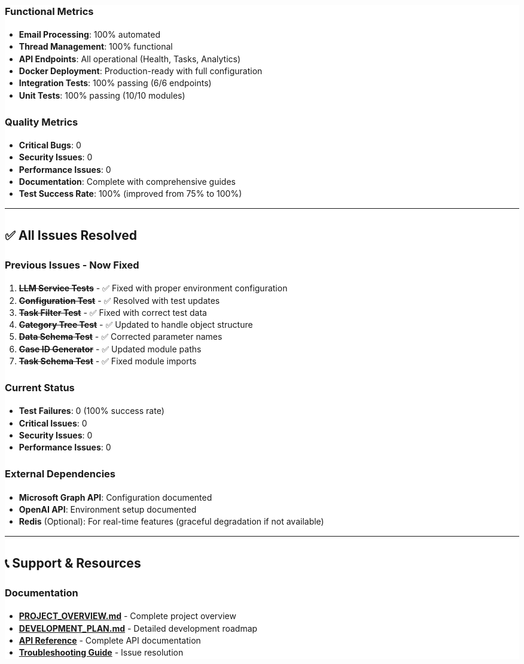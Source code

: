 ### **Functional Metrics**
- **Email Processing**: 100% automated
- **Thread Management**: 100% functional
- **API Endpoints**: All operational (Health, Tasks, Analytics)
- **Docker Deployment**: Production-ready with full configuration
- **Integration Tests**: 100% passing (6/6 endpoints)
- **Unit Tests**: 100% passing (10/10 modules)

### **Quality Metrics**
- **Critical Bugs**: 0
- **Security Issues**: 0
- **Performance Issues**: 0
- **Documentation**: Complete with comprehensive guides
- **Test Success Rate**: 100% (improved from 75% to 100%)

---

## ✅ **All Issues Resolved**

### **Previous Issues - Now Fixed**
1. ~~**LLM Service Tests**~~ - ✅ Fixed with proper environment configuration
2. ~~**Configuration Test**~~ - ✅ Resolved with test updates
3. ~~**Task Filter Test**~~ - ✅ Fixed with correct test data
4. ~~**Category Tree Test**~~ - ✅ Updated to handle object structure
5. ~~**Data Schema Test**~~ - ✅ Corrected parameter names
6. ~~**Case ID Generator**~~ - ✅ Updated module paths
7. ~~**Task Schema Test**~~ - ✅ Fixed module imports

### **Current Status**
- **Test Failures**: 0 (100% success rate)
- **Critical Issues**: 0
- **Security Issues**: 0
- **Performance Issues**: 0

### **External Dependencies**
- **Microsoft Graph API**: Configuration documented
- **OpenAI API**: Environment setup documented
- **Redis** (Optional): For real-time features (graceful degradation if not available)

---

## 📞 **Support & Resources**

### **Documentation**
- **[PROJECT_OVERVIEW.md](PROJECT_OVERVIEW.md)** - Complete project overview
- **[DEVELOPMENT_PLAN.md](DEVELOPMENT_PLAN.md)** - Detailed development roadmap
- **[API Reference](../api/API_REFERENCE.md)** - Complete API documentation
- **[Troubleshooting Guide](../testing/Troubleshooting.md)** - Issue resolution
